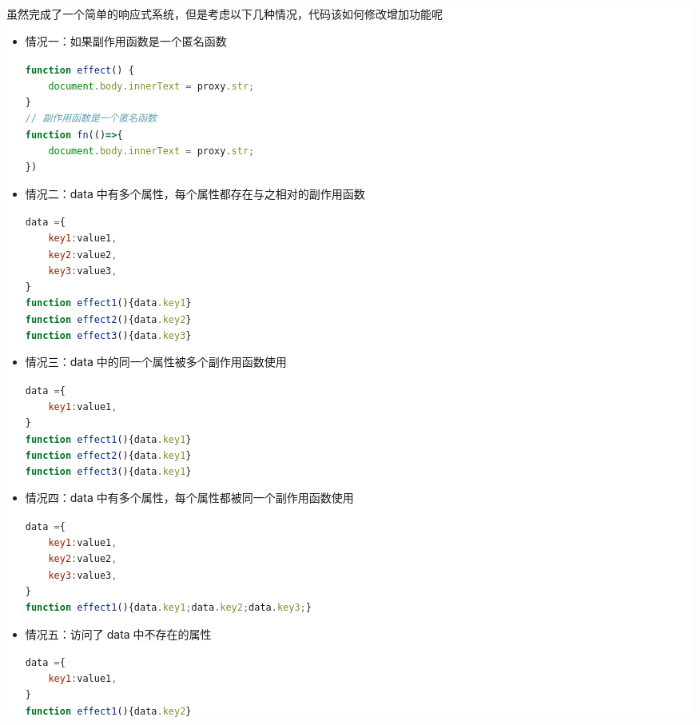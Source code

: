 虽然完成了一个简单的响应式系统，但是考虑以下几种情况，代码该如何修改增加功能呢

- 情况一：如果副作用函数是一个匿名函数

  ```js
  function effect() {
      document.body.innerText = proxy.str;
  }
  // 副作用函数是一个匿名函数
  function fn(()=>{
      document.body.innerText = proxy.str;
  }) 
  ```

- 情况二：data 中有多个属性，每个属性都存在与之相对的副作用函数

  ```js
  data ={
      key1:value1,
      key2:value2,
      key3:value3,
  }
  function effect1(){data.key1}
  function effect2(){data.key2}
  function effect3(){data.key3}
  ```

- 情况三：data 中的同一个属性被多个副作用函数使用

  ```js
  data ={
      key1:value1,
  }
  function effect1(){data.key1}
  function effect2(){data.key1}
  function effect3(){data.key1}
  ```

- 情况四：data 中有多个属性，每个属性都被同一个副作用函数使用

  ```js
  data ={
      key1:value1,
      key2:value2,
      key3:value3,
  }
  function effect1(){data.key1;data.key2;data.key3;}
  ```

- 情况五：访问了 data 中不存在的属性

  ```js
  data ={
      key1:value1,
  }
  function effect1(){data.key2}
  ```
